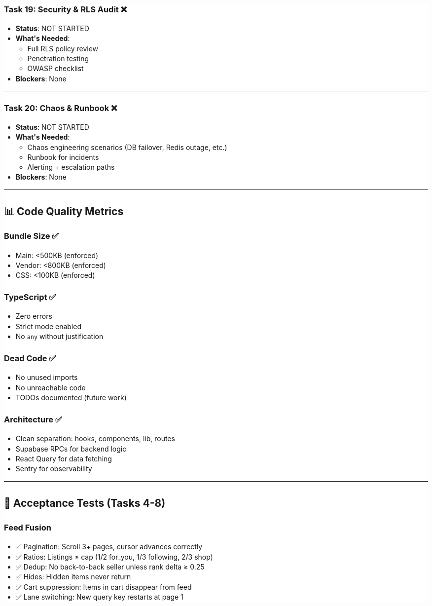 ### **Task 19: Security & RLS Audit** ❌
- **Status**: NOT STARTED
- **What's Needed**:
  - Full RLS policy review
  - Penetration testing
  - OWASP checklist
- **Blockers**: None

---

### **Task 20: Chaos & Runbook** ❌
- **Status**: NOT STARTED
- **What's Needed**:
  - Chaos engineering scenarios (DB failover, Redis outage, etc.)
  - Runbook for incidents
  - Alerting + escalation paths
- **Blockers**: None

---

## 📊 Code Quality Metrics

### **Bundle Size** ✅
- Main: <500KB (enforced)
- Vendor: <800KB (enforced)
- CSS: <100KB (enforced)

### **TypeScript** ✅
- Zero errors
- Strict mode enabled
- No `any` without justification

### **Dead Code** ✅
- No unused imports
- No unreachable code
- TODOs documented (future work)

### **Architecture** ✅
- Clean separation: hooks, components, lib, routes
- Supabase RPCs for backend logic
- React Query for data fetching
- Sentry for observability

---

## 🎯 Acceptance Tests (Tasks 4-8)

### **Feed Fusion**
- ✅ Pagination: Scroll 3+ pages, cursor advances correctly
- ✅ Ratios: Listings ≤ cap (1/2 for_you, 1/3 following, 2/3 shop)
- ✅ Dedup: No back-to-back seller unless rank delta ≥ 0.25
- ✅ Hides: Hidden items never return
- ✅ Cart suppression: Items in cart disappear from feed
- ✅ Lane switching: New query key restarts at page 1
